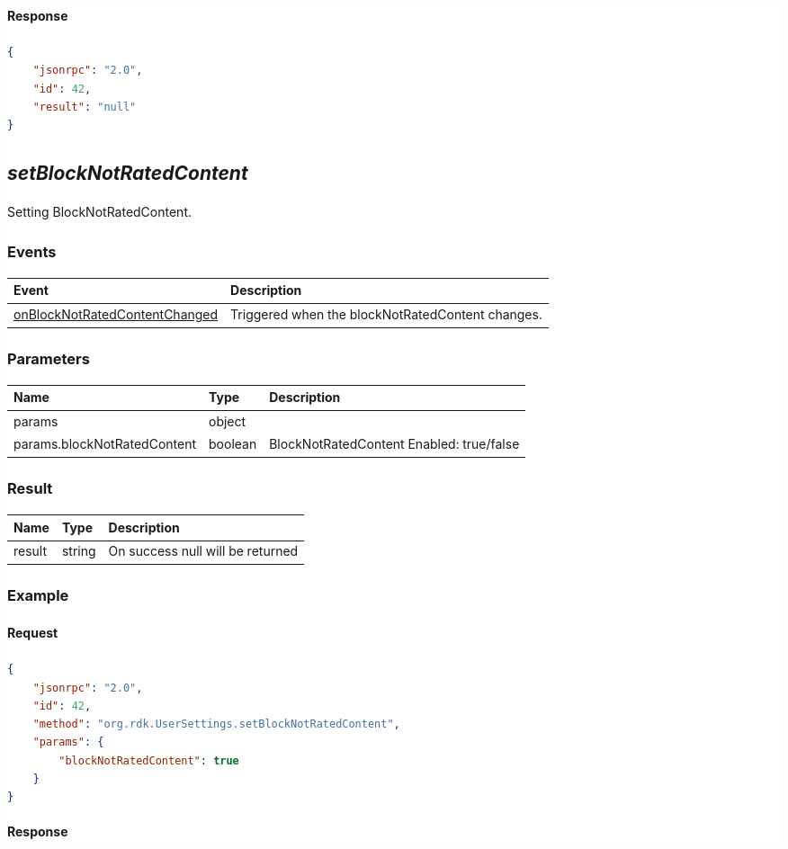 #### Response

```json
{
    "jsonrpc": "2.0",
    "id": 42,
    "result": "null"
}
```

<a name="setBlockNotRatedContent"></a>
## *setBlockNotRatedContent*

Setting BlockNotRatedContent.

### Events

| Event | Description |
| :-------- | :-------- |
| [onBlockNotRatedContentChanged](#onBlockNotRatedContentChanged) | Triggered when the blockNotRatedContent changes. |
### Parameters

| Name | Type | Description |
| :-------- | :-------- | :-------- |
| params | object |  |
| params.blockNotRatedContent | boolean | BlockNotRatedContent Enabled: true/false |

### Result

| Name | Type | Description |
| :-------- | :-------- | :-------- |
| result | string | On success null will be returned |

### Example

#### Request

```json
{
    "jsonrpc": "2.0",
    "id": 42,
    "method": "org.rdk.UserSettings.setBlockNotRatedContent",
    "params": {
        "blockNotRatedContent": true
    }
}
```

#### Response

